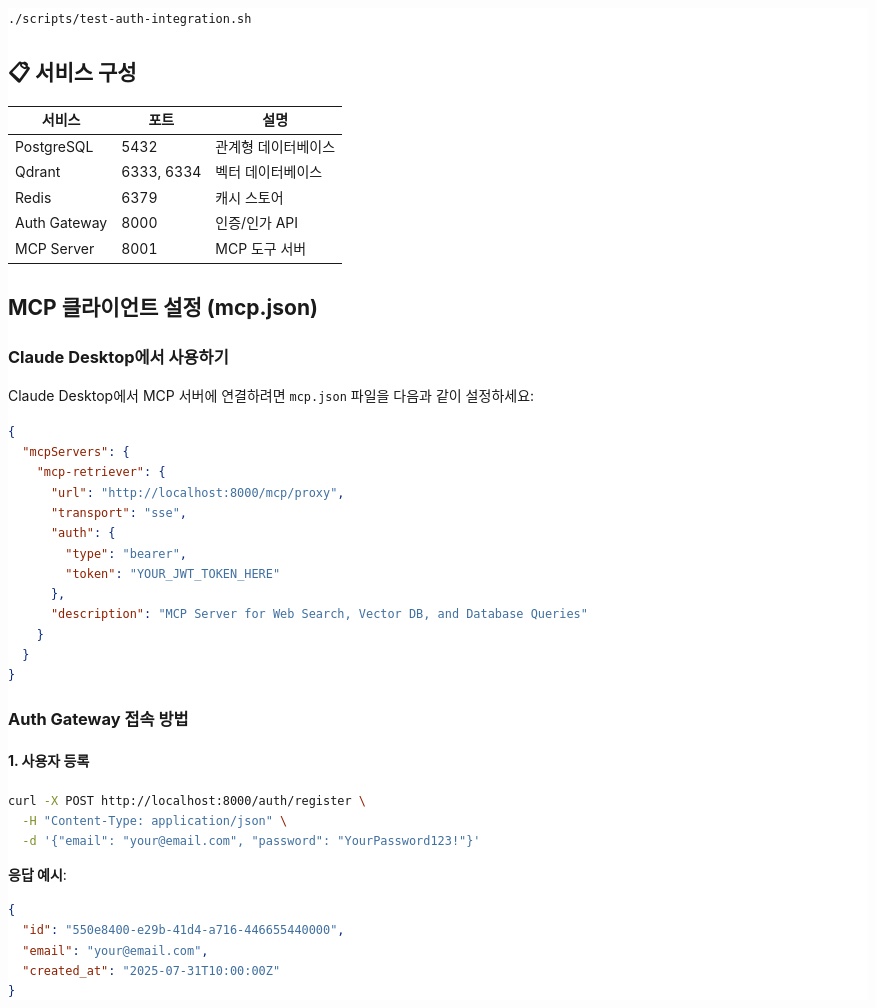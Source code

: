 ```bash
./scripts/test-auth-integration.sh
```

## 📋 서비스 구성

| 서비스 | 포트 | 설명 |
|--------|------|------|
| PostgreSQL | 5432 | 관계형 데이터베이스 |
| Qdrant | 6333, 6334 | 벡터 데이터베이스 |
| Redis | 6379 | 캐시 스토어 |
| Auth Gateway | 8000 | 인증/인가 API |
| MCP Server | 8001 | MCP 도구 서버 |

## MCP 클라이언트 설정 (mcp.json)

### Claude Desktop에서 사용하기

Claude Desktop에서 MCP 서버에 연결하려면 `mcp.json` 파일을 다음과 같이 설정하세요:

```json
{
  "mcpServers": {
    "mcp-retriever": {
      "url": "http://localhost:8000/mcp/proxy",
      "transport": "sse",
      "auth": {
        "type": "bearer",
        "token": "YOUR_JWT_TOKEN_HERE"
      },
      "description": "MCP Server for Web Search, Vector DB, and Database Queries"
    }
  }
}
```

### Auth Gateway 접속 방법

#### 1. 사용자 등록
```bash
curl -X POST http://localhost:8000/auth/register \
  -H "Content-Type: application/json" \
  -d '{"email": "your@email.com", "password": "YourPassword123!"}'
```

**응답 예시**:
```json
{
  "id": "550e8400-e29b-41d4-a716-446655440000",
  "email": "your@email.com",
  "created_at": "2025-07-31T10:00:00Z"
}
```
